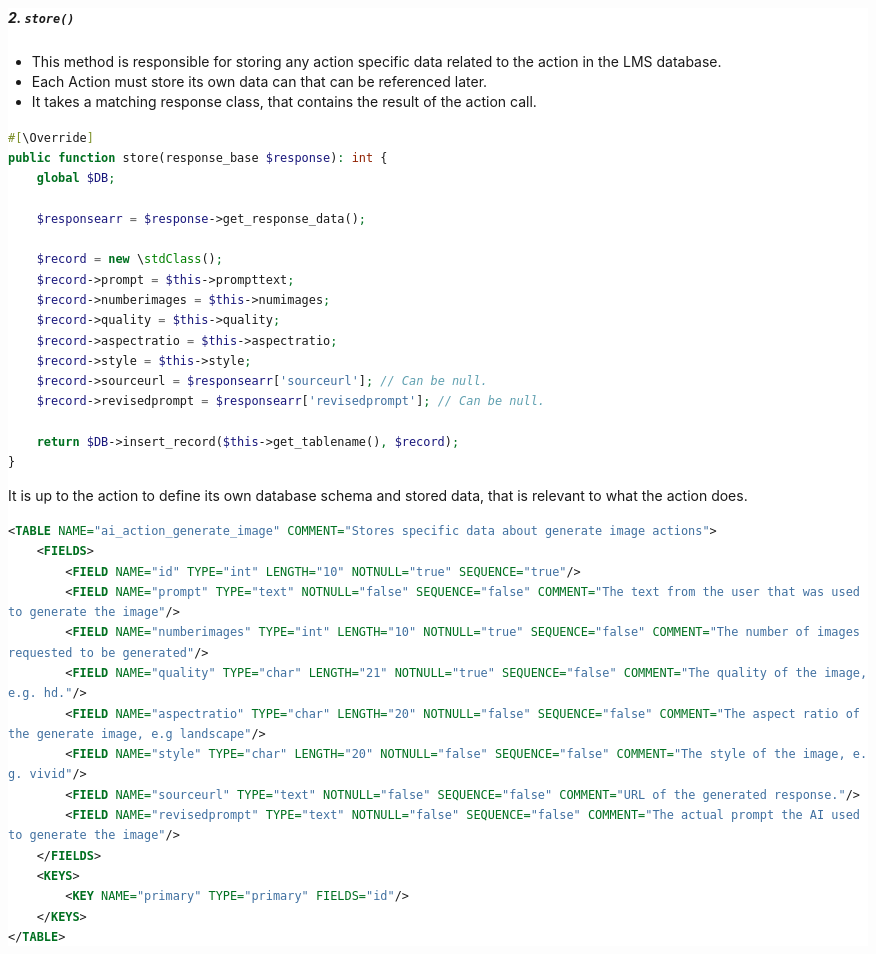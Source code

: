 ##### 2. `store()`

- This method is responsible for storing any action specific data related to the action in the
LMS database.
- Each Action must store its own data can that can be referenced later.
- It takes a matching response class, that contains the result of the action call.

```php title="Example: The store() method for the generate_image Action"
#[\Override]
public function store(response_base $response): int {
    global $DB;

    $responsearr = $response->get_response_data();

    $record = new \stdClass();
    $record->prompt = $this->prompttext;
    $record->numberimages = $this->numimages;
    $record->quality = $this->quality;
    $record->aspectratio = $this->aspectratio;
    $record->style = $this->style;
    $record->sourceurl = $responsearr['sourceurl']; // Can be null.
    $record->revisedprompt = $responsearr['revisedprompt']; // Can be null.

    return $DB->insert_record($this->get_tablename(), $record);
}
```

It is up to the action to define its own database schema and stored data, that is relevant to
what the action does.

```xml title="Example: The database table definition for the generate_image Action"
<TABLE NAME="ai_action_generate_image" COMMENT="Stores specific data about generate image actions">
    <FIELDS>
        <FIELD NAME="id" TYPE="int" LENGTH="10" NOTNULL="true" SEQUENCE="true"/>
        <FIELD NAME="prompt" TYPE="text" NOTNULL="false" SEQUENCE="false" COMMENT="The text from the user that was used to generate the image"/>
        <FIELD NAME="numberimages" TYPE="int" LENGTH="10" NOTNULL="true" SEQUENCE="false" COMMENT="The number of images requested to be generated"/>
        <FIELD NAME="quality" TYPE="char" LENGTH="21" NOTNULL="true" SEQUENCE="false" COMMENT="The quality of the image, e.g. hd."/>
        <FIELD NAME="aspectratio" TYPE="char" LENGTH="20" NOTNULL="false" SEQUENCE="false" COMMENT="The aspect ratio of the generate image, e.g landscape"/>
        <FIELD NAME="style" TYPE="char" LENGTH="20" NOTNULL="false" SEQUENCE="false" COMMENT="The style of the image, e.g. vivid"/>
        <FIELD NAME="sourceurl" TYPE="text" NOTNULL="false" SEQUENCE="false" COMMENT="URL of the generated response."/>
        <FIELD NAME="revisedprompt" TYPE="text" NOTNULL="false" SEQUENCE="false" COMMENT="The actual prompt the AI used to generate the image"/>
    </FIELDS>
    <KEYS>
        <KEY NAME="primary" TYPE="primary" FIELDS="id"/>
    </KEYS>
</TABLE>
```
